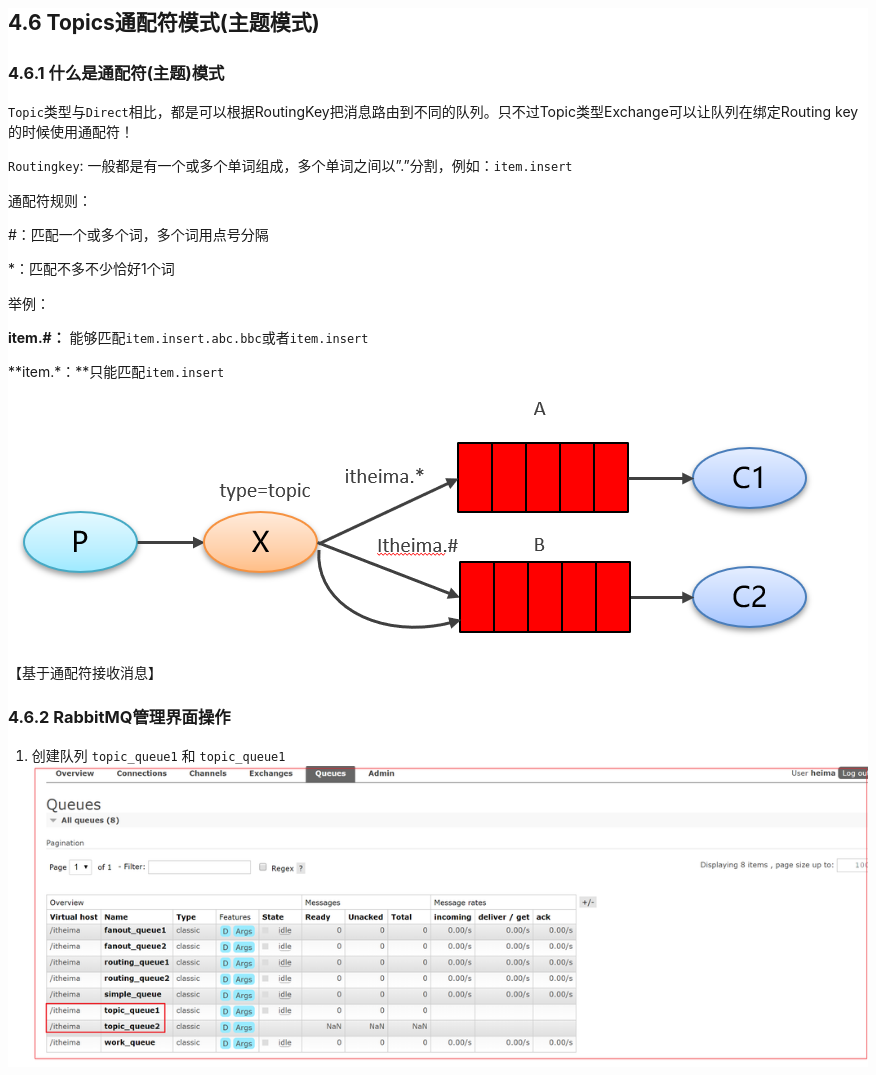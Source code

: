 ```java
```



## 4.6 Topics通配符模式(主题模式)

### 4.6.1 什么是通配符(主题)模式

`Topic`类型与`Direct`相比，都是可以根据RoutingKey把消息路由到不同的队列。只不过Topic类型Exchange可以让队列在绑定Routing key的时候使用通配符！

`Routingkey`: 一般都是有一个或多个单词组成，多个单词之间以”.”分割，例如：`item.insert`

通配符规则：

#：匹配一个或多个词，多个词用点号分隔

*：匹配不多不少恰好1个词

举例：

**item.#：** 能够匹配`item.insert.abc.bbc`或者`item.insert`

**item.*：**只能匹配`item.insert`

![image-20191205104428234](07-RabbitMQ-assets/image-20191205104428234.png)

【基于通配符接收消息】

### 4.6.2 RabbitMQ管理界面操作

1. 创建队列 `topic_queue1` 和 `topic_queue1`![image-20191226060931347](07-RabbitMQ-assets/image-20191226060931347.png)
